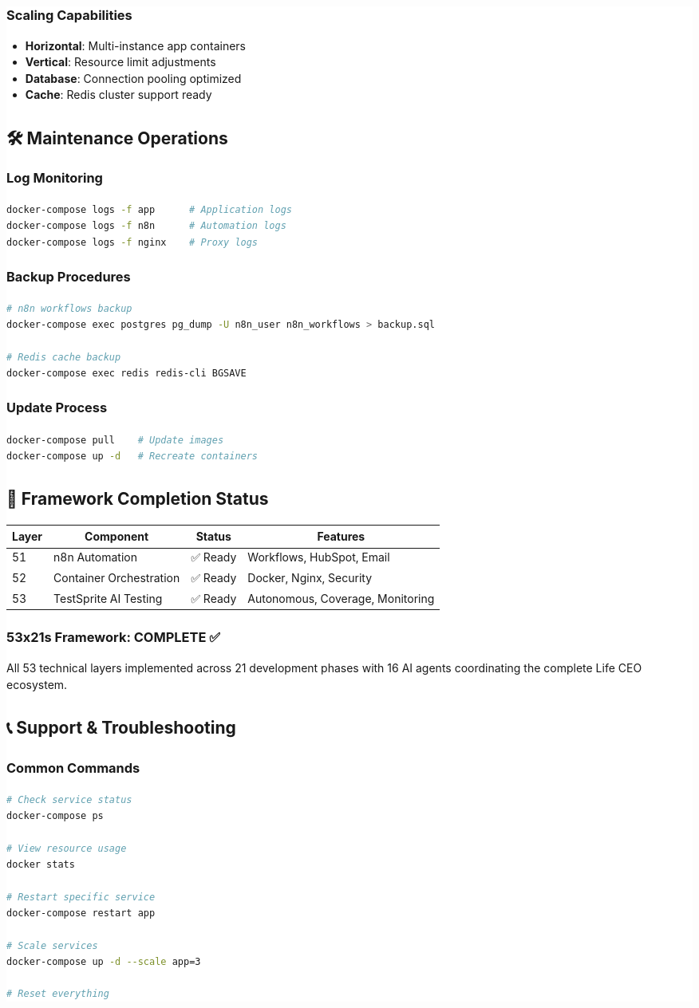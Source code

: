 ### Scaling Capabilities
- **Horizontal**: Multi-instance app containers
- **Vertical**: Resource limit adjustments
- **Database**: Connection pooling optimized
- **Cache**: Redis cluster support ready

## 🛠️ Maintenance Operations

### Log Monitoring
```bash
docker-compose logs -f app      # Application logs
docker-compose logs -f n8n      # Automation logs  
docker-compose logs -f nginx    # Proxy logs
```

### Backup Procedures
```bash
# n8n workflows backup
docker-compose exec postgres pg_dump -U n8n_user n8n_workflows > backup.sql

# Redis cache backup
docker-compose exec redis redis-cli BGSAVE
```

### Update Process
```bash
docker-compose pull    # Update images
docker-compose up -d   # Recreate containers
```

## 🎉 Framework Completion Status

| Layer | Component | Status | Features |
|-------|-----------|--------|----------|
| 51 | n8n Automation | ✅ Ready | Workflows, HubSpot, Email |
| 52 | Container Orchestration | ✅ Ready | Docker, Nginx, Security |
| 53 | TestSprite AI Testing | ✅ Ready | Autonomous, Coverage, Monitoring |

### 53x21s Framework: COMPLETE ✅

All 53 technical layers implemented across 21 development phases with 16 AI agents coordinating the complete Life CEO ecosystem.

## 📞 Support & Troubleshooting

### Common Commands
```bash
# Check service status
docker-compose ps

# View resource usage  
docker stats

# Restart specific service
docker-compose restart app

# Scale services
docker-compose up -d --scale app=3

# Reset everything
```